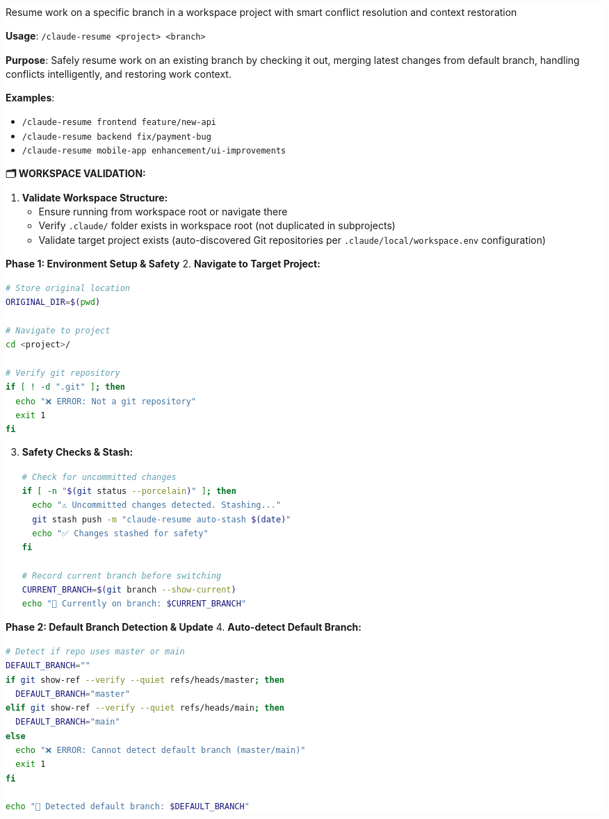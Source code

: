 Resume work on a specific branch in a workspace project with smart conflict resolution and context restoration

**Usage**: `/claude-resume <project> <branch>`

**Purpose**: Safely resume work on an existing branch by checking it out, merging latest changes from default branch, handling conflicts intelligently, and restoring work context.

**Examples**:
- `/claude-resume frontend feature/new-api`
- `/claude-resume backend fix/payment-bug`
- `/claude-resume mobile-app enhancement/ui-improvements`

**🗂️ WORKSPACE VALIDATION:**
1. **Validate Workspace Structure:**
   - Ensure running from workspace root or navigate there
   - Verify `.claude/` folder exists in workspace root (not duplicated in subprojects)
   - Validate target project exists (auto-discovered Git repositories per `.claude/local/workspace.env` configuration)

**Phase 1: Environment Setup & Safety**
2. **Navigate to Target Project:**
   ```bash
   # Store original location
   ORIGINAL_DIR=$(pwd)

   # Navigate to project
   cd <project>/

   # Verify git repository
   if [ ! -d ".git" ]; then
     echo "❌ ERROR: Not a git repository"
     exit 1
   fi
   ```

3. **Safety Checks & Stash:**
   ```bash
   # Check for uncommitted changes
   if [ -n "$(git status --porcelain)" ]; then
     echo "⚠️ Uncommitted changes detected. Stashing..."
     git stash push -m "claude-resume auto-stash $(date)"
     echo "✅ Changes stashed for safety"
   fi

   # Record current branch before switching
   CURRENT_BRANCH=$(git branch --show-current)
   echo "📍 Currently on branch: $CURRENT_BRANCH"
   ```

**Phase 2: Default Branch Detection & Update**
4. **Auto-detect Default Branch:**
   ```bash
   # Detect if repo uses master or main
   DEFAULT_BRANCH=""
   if git show-ref --verify --quiet refs/heads/master; then
     DEFAULT_BRANCH="master"
   elif git show-ref --verify --quiet refs/heads/main; then
     DEFAULT_BRANCH="main"
   else
     echo "❌ ERROR: Cannot detect default branch (master/main)"
     exit 1
   fi

   echo "🎯 Detected default branch: $DEFAULT_BRANCH"
   ```
